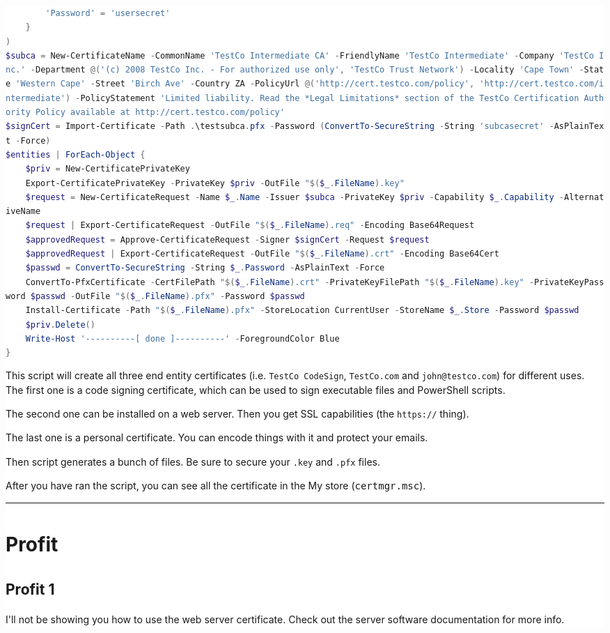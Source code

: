 ```PowerShell
        'Password' = 'usersecret'
    }
)
$subca = New-CertificateName -CommonName 'TestCo Intermediate CA' -FriendlyName 'TestCo Intermediate' -Company 'TestCo Inc.' -Department @('(c) 2008 TestCo Inc. - For authorized use only', 'TestCo Trust Network') -Locality 'Cape Town' -State 'Western Cape' -Street 'Birch Ave' -Country ZA -PolicyUrl @('http://cert.testco.com/policy', 'http://cert.testco.com/intermediate') -PolicyStatement 'Limited liability. Read the *Legal Limitations* section of the TestCo Certification Authority Policy available at http://cert.testco.com/policy'
$signCert = Import-Certificate -Path .\testsubca.pfx -Password (ConvertTo-SecureString -String 'subcasecret' -AsPlainText -Force)
$entities | ForEach-Object {
    $priv = New-CertificatePrivateKey
    Export-CertificatePrivateKey -PrivateKey $priv -OutFile "$($_.FileName).key"
    $request = New-CertificateRequest -Name $_.Name -Issuer $subca -PrivateKey $priv -Capability $_.Capability -AlternativeName
    $request | Export-CertificateRequest -OutFile "$($_.FileName).req" -Encoding Base64Request
    $approvedRequest = Approve-CertificateRequest -Signer $signCert -Request $request
    $approvedRequest | Export-CertificateRequest -OutFile "$($_.FileName).crt" -Encoding Base64Cert
    $passwd = ConvertTo-SecureString -String $_.Password -AsPlainText -Force
    ConvertTo-PfxCertificate -CertFilePath "$($_.FileName).crt" -PrivateKeyFilePath "$($_.FileName).key" -PrivateKeyPassword $passwd -OutFile "$($_.FileName).pfx" -Password $passwd
    Install-Certificate -Path "$($_.FileName).pfx" -StoreLocation CurrentUser -StoreName $_.Store -Password $passwd 
    $priv.Delete()
    Write-Host '----------[ done ]----------' -ForegroundColor Blue
}
```

This script will create all three end entity certificates (i.e. `TestCo CodeSign`, `TestCo.com` and `john@testco.com`) for different uses. The first one is a code signing certificate, which can be used to sign executable files and PowerShell scripts.

The second one can be installed on a web server. Then you get SSL capabilities (the `https://` thing).

The last one is a personal certificate. You can encode things with it and protect your emails.

Then script generates a bunch of files. Be sure to secure your `.key` and `.pfx` files.

After you have ran the script, you can see all the certificate in the My store (<kbd>certmgr.msc</kbd>).

------------------------------------------------------------------------------------

# Profit

## Profit 1

I'll not be showing you how to use the web server certificate. Check out the server software documentation for more info.
